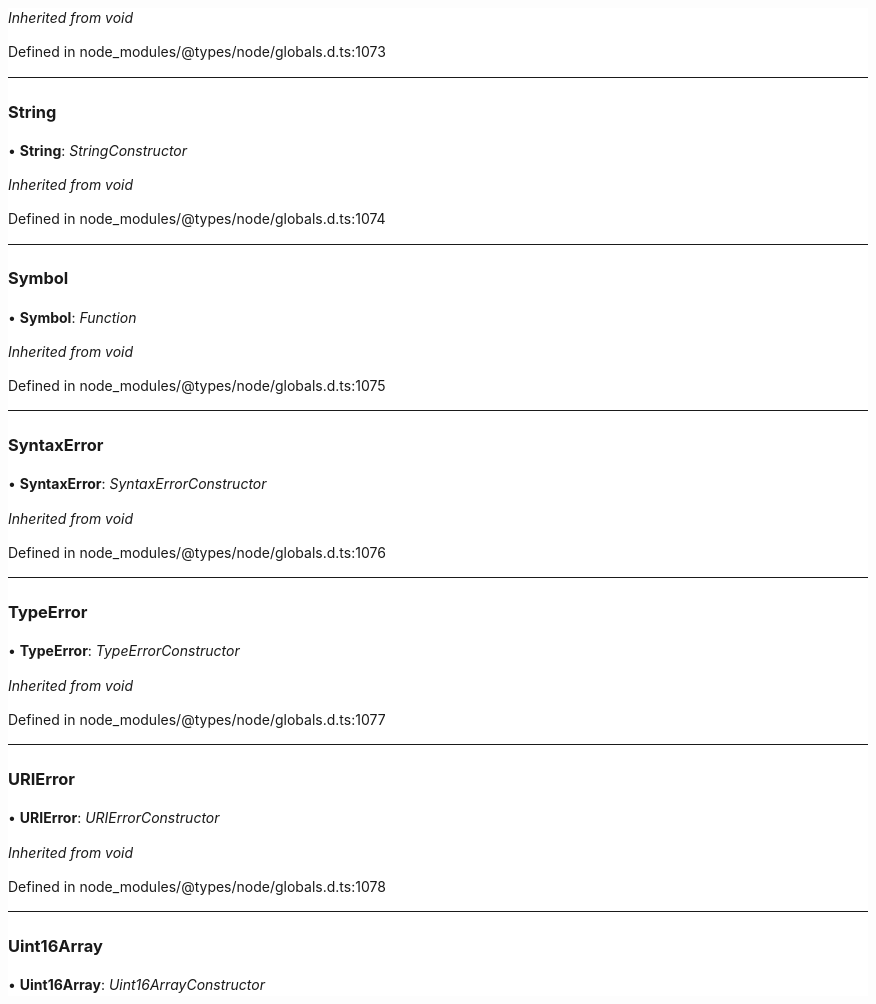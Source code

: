 *Inherited from void*

Defined in node_modules/@types/node/globals.d.ts:1073

___

###  String

• **String**: *StringConstructor*

*Inherited from void*

Defined in node_modules/@types/node/globals.d.ts:1074

___

###  Symbol

• **Symbol**: *Function*

*Inherited from void*

Defined in node_modules/@types/node/globals.d.ts:1075

___

###  SyntaxError

• **SyntaxError**: *SyntaxErrorConstructor*

*Inherited from void*

Defined in node_modules/@types/node/globals.d.ts:1076

___

###  TypeError

• **TypeError**: *TypeErrorConstructor*

*Inherited from void*

Defined in node_modules/@types/node/globals.d.ts:1077

___

###  URIError

• **URIError**: *URIErrorConstructor*

*Inherited from void*

Defined in node_modules/@types/node/globals.d.ts:1078

___

###  Uint16Array

• **Uint16Array**: *Uint16ArrayConstructor*

